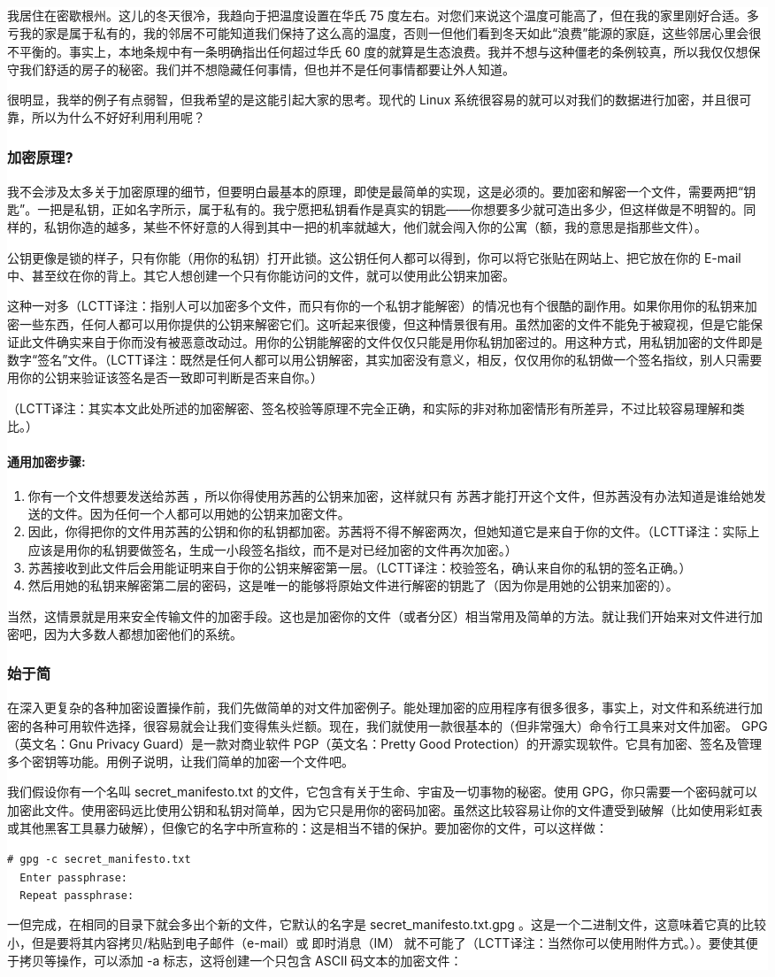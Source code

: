 
我居住在密歇根州。这儿的冬天很冷，我趋向于把温度设置在华氏 75 度左右。对您们来说这个温度可能高了，但在我的家里刚好合适。多亏我的家是属于私有的，我的邻居不可能知道我们保持了这么高的温度，否则一但他们看到冬天如此“浪费”能源的家庭，这些邻居心里会很不平衡的。事实上，本地条规中有一条明确指出任何超过华氏 60 度的就算是生态浪费。我并不想与这种僵老的条例较真，所以我仅仅想保守我们舒适的房子的秘密。我们并不想隐藏任何事情，但也并不是任何事情都要让外人知道。


很明显，我举的例子有点弱智，但我希望的是这能引起大家的思考。现代的 Linux 系统很容易的就可以对我们的数据进行加密，并且很可靠，所以为什么不好好利用利用呢？


### 加密原理?


我不会涉及太多关于加密原理的细节，但要明白最基本的原理，即使是最简单的实现，这是必须的。要加密和解密一个文件，需要两把“钥匙”。一把是私钥，正如名字所示，属于私有的。我宁愿把私钥看作是真实的钥匙——你想要多少就可造出多少，但这样做是不明智的。同样的，私钥你造的越多，某些不怀好意的人得到其中一把的机率就越大，他们就会闯入你的公寓（额，我的意思是指那些文件）。


公钥更像是锁的样子，只有你能（用你的私钥）打开此锁。这公钥任何人都可以得到，你可以将它张贴在网站上、把它放在你的 E-mail 中、甚至纹在你的背上。其它人想创建一个只有你能访问的文件，就可以使用此公钥来加密。


这种一对多（LCTT译注：指别人可以加密多个文件，而只有你的一个私钥才能解密）的情况也有个很酷的副作用。如果你用你的私钥来加密一些东西，任何人都可以用你提供的公钥来解密它们。这听起来很傻，但这种情景很有用。虽然加密的文件不能免于被窥视，但是它能保证此文件确实来自于你而没有被恶意改动过。用你的公钥能解密的文件仅仅只能是用你私钥加密过的。用这种方式，用私钥加密的文件即是数字“签名”文件。（LCTT译注：既然是任何人都可以用公钥解密，其实加密没有意义，相反，仅仅用你的私钥做一个签名指纹，别人只需要用你的公钥来验证该签名是否一致即可判断是否来自你。）


（LCTT译注：其实本文此处所述的加密解密、签名校验等原理不完全正确，和实际的非对称加密情形有所差异，不过比较容易理解和类比。）


#### 通用加密步骤:


1. 你有一个文件想要发送给苏茜 ，所以你得使用苏茜的公钥来加密，这样就只有 苏茜才能打开这个文件，但苏茜没有办法知道是谁给她发送的文件。因为任何一个人都可以用她的公钥来加密文件。
2. 因此，你得把你的文件用苏茜的公钥和你的私钥都加密。苏茜将不得不解密两次，但她知道它是来自于你的文件。（LCTT译注：实际上应该是用你的私钥要做签名，生成一小段签名指纹，而不是对已经加密的文件再次加密。）
3. 苏茜接收到此文件后会用能证明来自于你的公钥来解密第一层。（LCTT译注：校验签名，确认来自你的私钥的签名正确。）
4. 然后用她的私钥来解密第二层的密码，这是唯一的能够将原始文件进行解密的钥匙了（因为你是用她的公钥来加密的）。


当然，这情景就是用来安全传输文件的加密手段。这也是加密你的文件（或者分区）相当常用及简单的方法。就让我们开始来对文件进行加密吧，因为大多数人都想加密他们的系统。


### 始于简


在深入更复杂的各种加密设置操作前，我们先做简单的对文件加密例子。能处理加密的应用程序有很多很多，事实上，对文件和系统进行加密的各种可用软件选择，很容易就会让我们变得焦头烂额。现在，我们就使用一款很基本的（但非常强大）命令行工具来对文件加密。 GPG （英文名：Gnu Privacy Guard）是一款对商业软件 PGP（英文名：Pretty Good Protection）的开源实现软件。它具有加密、签名及管理多个密钥等功能。用例子说明，让我们简单的加密一个文件吧。


我们假设你有一个名叫 secret\_manifesto.txt 的文件，它包含有关于生命、宇宙及一切事物的秘密。使用 GPG，你只需要一个密码就可以加密此文件。使用密码远比使用公钥和私钥对简单，因为它只是用你的密码加密。虽然这比较容易让你的文件遭受到破解（比如使用彩虹表或其他黑客工具暴力破解），但像它的名字中所宣称的：这是相当不错的保护。要加密你的文件，可以这样做：



```
# gpg -c secret_manifesto.txt
  Enter passphrase:
  Repeat passphrase:

```

一但完成，在相同的目录下就会多出个新的文件，它默认的名字是 secret\_manifesto.txt.gpg 。这是一个二进制文件，这意味着它真的比较小，但是要将其内容拷贝/粘贴到电子邮件（e-mail）或 即时消息（IM） 就不可能了（LCTT译注：当然你可以使用附件方式。）。要使其便于拷贝等操作，可以添加 -a 标志，这将创建一个只包含 ASCII 码文本的加密文件：
